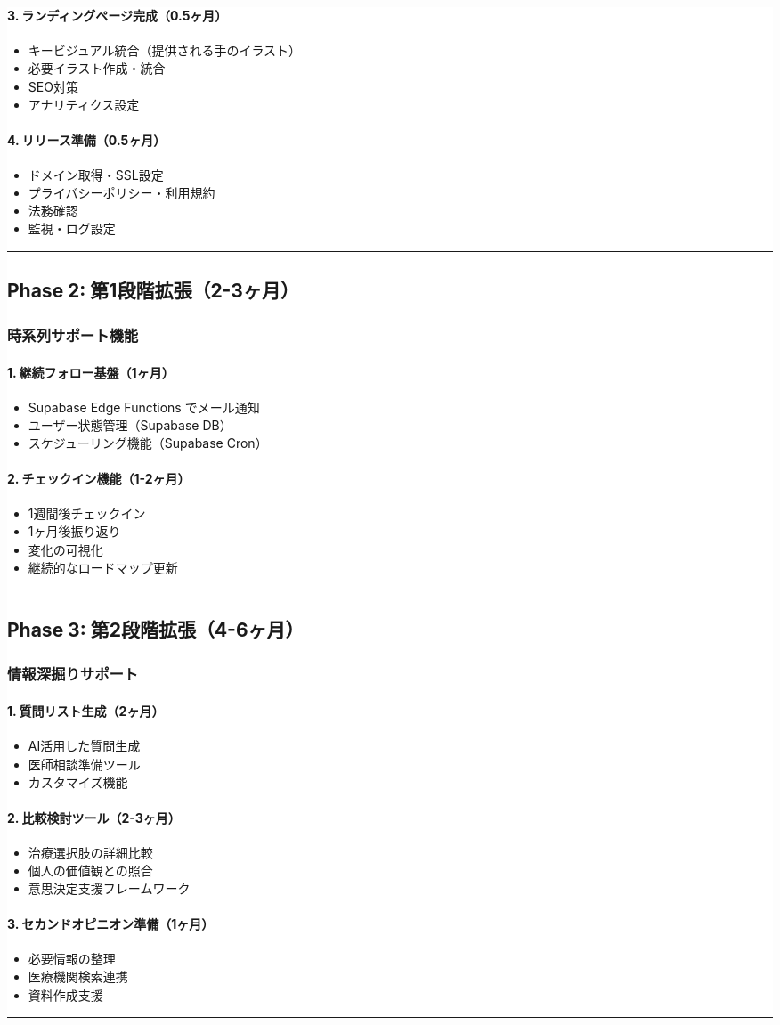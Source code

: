 #### 3. ランディングページ完成（0.5ヶ月）
- キービジュアル統合（提供される手のイラスト）
- 必要イラスト作成・統合
- SEO対策
- アナリティクス設定

#### 4. リリース準備（0.5ヶ月）
- ドメイン取得・SSL設定
- プライバシーポリシー・利用規約
- 法務確認
- 監視・ログ設定

---

## Phase 2: 第1段階拡張（2-3ヶ月）

### 時系列サポート機能

#### 1. 継続フォロー基盤（1ヶ月）
- Supabase Edge Functions でメール通知
- ユーザー状態管理（Supabase DB）
- スケジューリング機能（Supabase Cron）

#### 2. チェックイン機能（1-2ヶ月）
- 1週間後チェックイン
- 1ヶ月後振り返り
- 変化の可視化
- 継続的なロードマップ更新

---

## Phase 3: 第2段階拡張（4-6ヶ月）

### 情報深掘りサポート

#### 1. 質問リスト生成（2ヶ月）
- AI活用した質問生成
- 医師相談準備ツール
- カスタマイズ機能

#### 2. 比較検討ツール（2-3ヶ月）
- 治療選択肢の詳細比較
- 個人の価値観との照合
- 意思決定支援フレームワーク

#### 3. セカンドオピニオン準備（1ヶ月）
- 必要情報の整理
- 医療機関検索連携
- 資料作成支援

---